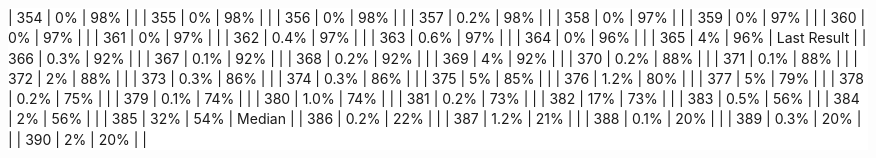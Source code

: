 | 354 | 0% | 98% |  |
| 355 | 0% | 98% |  |
| 356 | 0% | 98% |  |
| 357 | 0.2% | 98% |  |
| 358 | 0% | 97% |  |
| 359 | 0% | 97% |  |
| 360 | 0% | 97% |  |
| 361 | 0% | 97% |  |
| 362 | 0.4% | 97% |  |
| 363 | 0.6% | 97% |  |
| 364 | 0% | 96% |  |
| 365 | 4% | 96% | Last Result |
| 366 | 0.3% | 92% |  |
| 367 | 0.1% | 92% |  |
| 368 | 0.2% | 92% |  |
| 369 | 4% | 92% |  |
| 370 | 0.2% | 88% |  |
| 371 | 0.1% | 88% |  |
| 372 | 2% | 88% |  |
| 373 | 0.3% | 86% |  |
| 374 | 0.3% | 86% |  |
| 375 | 5% | 85% |  |
| 376 | 1.2% | 80% |  |
| 377 | 5% | 79% |  |
| 378 | 0.2% | 75% |  |
| 379 | 0.1% | 74% |  |
| 380 | 1.0% | 74% |  |
| 381 | 0.2% | 73% |  |
| 382 | 17% | 73% |  |
| 383 | 0.5% | 56% |  |
| 384 | 2% | 56% |  |
| 385 | 32% | 54% | Median |
| 386 | 0.2% | 22% |  |
| 387 | 1.2% | 21% |  |
| 388 | 0.1% | 20% |  |
| 389 | 0.3% | 20% |  |
| 390 | 2% | 20% |  |